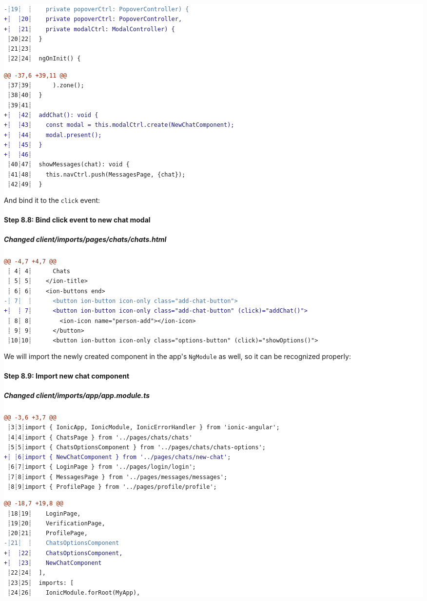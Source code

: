 ```diff
-┊19┊  ┊    private popoverCtrl: PopoverController) {
+┊  ┊20┊    private popoverCtrl: PopoverController,
+┊  ┊21┊    private modalCtrl: ModalController) {
 ┊20┊22┊  }
 ┊21┊23┊
 ┊22┊24┊  ngOnInit() {
```
```diff
@@ -37,6 +39,11 @@
 ┊37┊39┊      ).zone();
 ┊38┊40┊  }
 ┊39┊41┊
+┊  ┊42┊  addChat(): void {
+┊  ┊43┊    const modal = this.modalCtrl.create(NewChatComponent);
+┊  ┊44┊    modal.present();
+┊  ┊45┊  }
+┊  ┊46┊
 ┊40┊47┊  showMessages(chat): void {
 ┊41┊48┊    this.navCtrl.push(MessagesPage, {chat});
 ┊42┊49┊  }
```
[}]: #

And bind it to the `click` event:

[{]: <helper> (diff_step 8.8)
#### Step 8.8: Bind click event to new chat modal

##### Changed client/imports/pages/chats/chats.html
```diff
@@ -4,7 +4,7 @@
 ┊ 4┊ 4┊      Chats
 ┊ 5┊ 5┊    </ion-title>
 ┊ 6┊ 6┊    <ion-buttons end>
-┊ 7┊  ┊      <button ion-button icon-only class="add-chat-button">
+┊  ┊ 7┊      <button ion-button icon-only class="add-chat-button" (click)="addChat()">
 ┊ 8┊ 8┊        <ion-icon name="person-add"></ion-icon>
 ┊ 9┊ 9┊      </button>
 ┊10┊10┊      <button ion-button icon-only class="options-button" (click)="showOptions()">
```
[}]: #

We will import the newly created component in the app's `NgModule` as well, so it can be recognized properly:

[{]: <helper> (diff_step 8.9)
#### Step 8.9: Import new chat component

##### Changed client/imports/app/app.module.ts
```diff
@@ -3,6 +3,7 @@
 ┊3┊3┊import { IonicApp, IonicModule, IonicErrorHandler } from 'ionic-angular';
 ┊4┊4┊import { ChatsPage } from '../pages/chats/chats'
 ┊5┊5┊import { ChatsOptionsComponent } from '../pages/chats/chats-options';
+┊ ┊6┊import { NewChatComponent } from '../pages/chats/new-chat';
 ┊6┊7┊import { LoginPage } from '../pages/login/login';
 ┊7┊8┊import { MessagesPage } from '../pages/messages/messages';
 ┊8┊9┊import { ProfilePage } from '../pages/profile/profile';
```
```diff
@@ -18,7 +19,8 @@
 ┊18┊19┊    LoginPage,
 ┊19┊20┊    VerificationPage,
 ┊20┊21┊    ProfilePage,
-┊21┊  ┊    ChatsOptionsComponent
+┊  ┊22┊    ChatsOptionsComponent,
+┊  ┊23┊    NewChatComponent
 ┊22┊24┊  ],
 ┊23┊25┊  imports: [
 ┊24┊26┊    IonicModule.forRoot(MyApp),
```

[{]: <region> (header)
[{]: <region> (body)
[{]: <helper> (diff_step 8.1)
[{]: <helper> (diff_step 8.2)
[{]: <helper> (diff_step 8.3)
[{]: <helper> (diff_step 8.4)
[{]: <helper> (diff_step 8.5)
[{]: <helper> (diff_step 8.6)
[{]: <helper> (diff_step 8.7)
[{]: <helper> (diff_step 8.10)
[{]: <helper> (diff_step 8.11)
[{]: <helper> (diff_step 8.12)
[{]: <helper> (diff_step 8.13)
[{]: <region> (footer)
[{]: <helper> (nav_step)